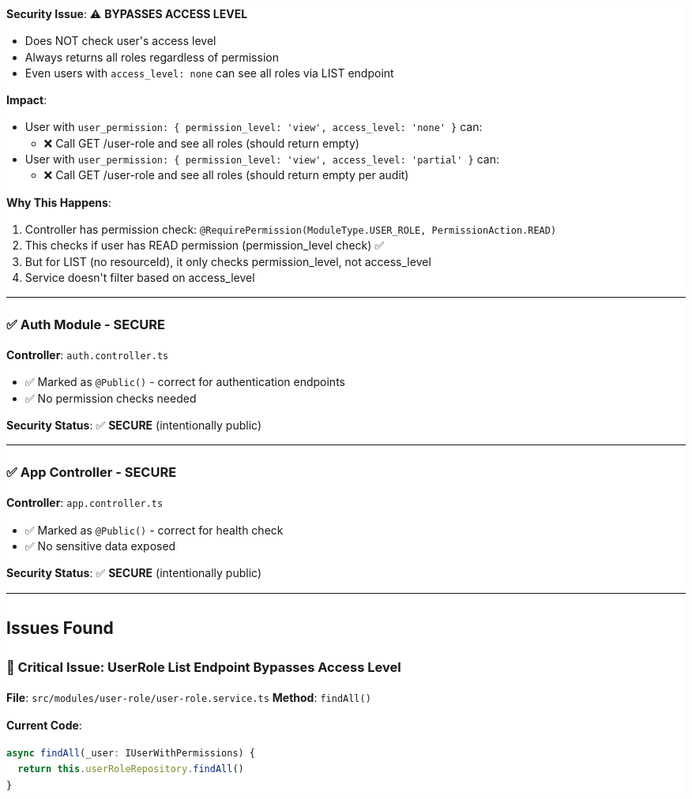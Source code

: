 **Security Issue**: ⚠️ **BYPASSES ACCESS LEVEL**

- Does NOT check user's access level
- Always returns all roles regardless of permission
- Even users with `access_level: none` can see all roles via LIST endpoint

**Impact**:

- User with `user_permission: { permission_level: 'view', access_level: 'none' }` can:
  - ❌ Call GET /user-role and see all roles (should return empty)
- User with `user_permission: { permission_level: 'view', access_level: 'partial' }` can:
  - ❌ Call GET /user-role and see all roles (should return empty per audit)

**Why This Happens**:

1. Controller has permission check: `@RequirePermission(ModuleType.USER_ROLE, PermissionAction.READ)`
2. This checks if user has READ permission (permission_level check) ✅
3. But for LIST (no resourceId), it only checks permission_level, not access_level
4. Service doesn't filter based on access_level

---

### ✅ Auth Module - **SECURE**

**Controller**: `auth.controller.ts`

- ✅ Marked as `@Public()` - correct for authentication endpoints
- ✅ No permission checks needed

**Security Status**: ✅ **SECURE** (intentionally public)

---

### ✅ App Controller - **SECURE**

**Controller**: `app.controller.ts`

- ✅ Marked as `@Public()` - correct for health check
- ✅ No sensitive data exposed

**Security Status**: ✅ **SECURE** (intentionally public)

---

## Issues Found

### 🔴 Critical Issue: UserRole List Endpoint Bypasses Access Level

**File**: `src/modules/user-role/user-role.service.ts`
**Method**: `findAll()`

**Current Code**:

```typescript
async findAll(_user: IUserWithPermissions) {
  return this.userRoleRepository.findAll()
}
```
